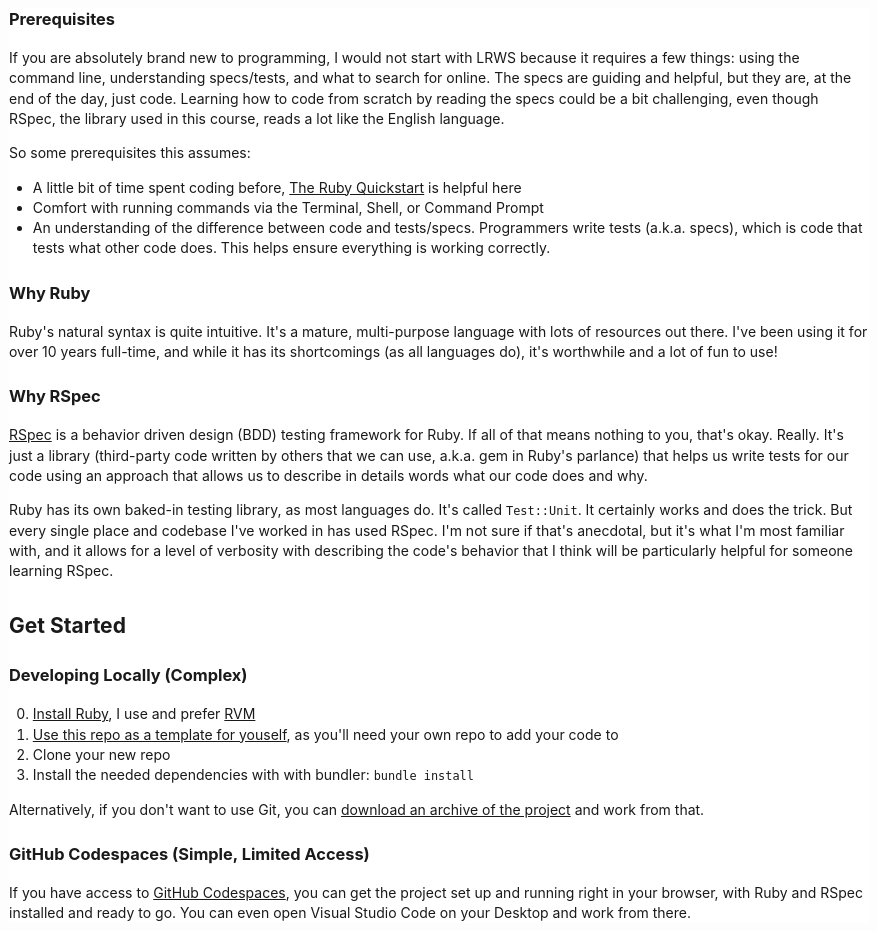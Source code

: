### Prerequisites

If you are absolutely brand new to programming, I would not start with LRWS because it requires a few things: using the command line, understanding specs/tests, and what to search for online. The specs are guiding and helpful, but they are, at the end of the day, just code. Learning how to code from scratch by reading the specs could be a bit challenging, even though RSpec, the library used in this course, reads a lot like the English language.

So some prerequisites this assumes:

- A little bit of time spent coding before, [The Ruby Quickstart](https://www.ruby-lang.org/en/documentation/quickstart/) is helpful here
- Comfort with running commands via the Terminal, Shell, or Command Prompt
- An understanding of the difference between code and tests/specs. Programmers write tests (a.k.a. specs), which is code that tests what other code does. This helps ensure everything is working correctly.

### Why Ruby

Ruby's natural syntax is quite intuitive. It's a mature, multi-purpose language with lots of resources out there. I've been using it for over 10 years full-time, and while it has its shortcomings (as all languages do), it's worthwhile and a lot of fun to use!

### Why RSpec

[RSpec](https://rspec.info) is a behavior driven design (BDD) testing framework for Ruby. If all of that means nothing to you, that's okay. Really. It's just a library (third-party code written by others that we can use, a.k.a. gem in Ruby's parlance) that helps us write tests for our code using an approach that allows us to describe in details words what our code does and why.

Ruby has its own baked-in testing library, as most languages do. It's called `Test::Unit`. It certainly works and does the trick. But every single place and codebase I've worked in has used RSpec. I'm not sure if that's anecdotal, but it's what I'm most familiar with, and it allows for a level of verbosity with describing the code's behavior that I think will be particularly helpful for someone learning RSpec.

## Get Started

### Developing Locally (Complex)

0. [Install Ruby](https://www.ruby-lang.org/en/documentation/installation/), I use and prefer [RVM](https://rvm.io)
1. [Use this repo as a template for youself](https://github.com/brettchalupa/learn_ruby_with_specs/generate), as you'll need your own repo to add your code to
2. Clone your new repo
3. Install the needed dependencies with with bundler: `bundle install`

Alternatively, if you don't want to use Git, you can [download an archive of the project](https://github.com/brettchalupa/learn_ruby_with_specs/archive/refs/heads/main.zip) and work from that.

### GitHub Codespaces (Simple, Limited Access)

If you have access to [GitHub Codespaces](https://github.com/features/codespaces), you can get the project set up and running right in your browser, with Ruby and RSpec installed and ready to go. You can even open Visual Studio Code on your Desktop and work from there.
